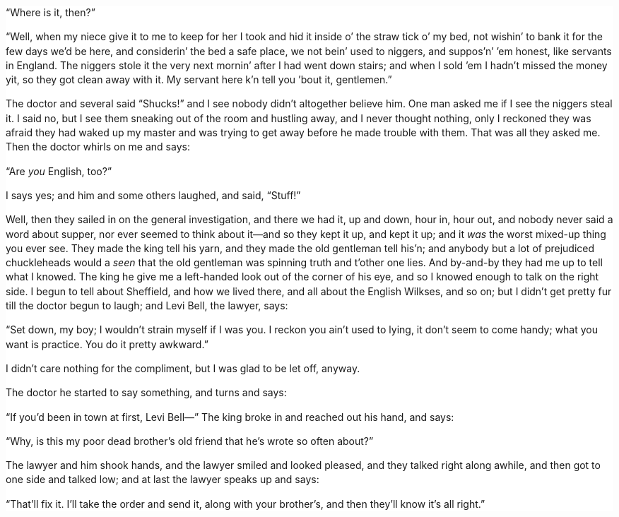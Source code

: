 “Where is it, then?”

“Well, when my niece give it to me to keep for her I took and hid it
inside o’ the straw tick o’ my bed, not wishin’ to bank it for the few
days we’d be here, and considerin’ the bed a safe place, we not bein’
used to niggers, and suppos’n’ ’em honest, like servants in England.
The niggers stole it the very next mornin’ after I had went down
stairs; and when I sold ’em I hadn’t missed the money yit, so they got
clean away with it. My servant here k’n tell you ’bout it, gentlemen.”

The doctor and several said “Shucks!” and I see nobody didn’t
altogether believe him. One man asked me if I see the niggers steal it.
I said no, but I see them sneaking out of the room and hustling away,
and I never thought nothing, only I reckoned they was afraid they had
waked up my master and was trying to get away before he made trouble
with them. That was all they asked me. Then the doctor whirls on me and
says:

“Are _you_ English, too?”

I says yes; and him and some others laughed, and said, “Stuff!”

Well, then they sailed in on the general investigation, and there we
had it, up and down, hour in, hour out, and nobody never said a word
about supper, nor ever seemed to think about it—and so they kept it up,
and kept it up; and it _was_ the worst mixed-up thing you ever see.
They made the king tell his yarn, and they made the old gentleman tell
his’n; and anybody but a lot of prejudiced chuckleheads would a _seen_
that the old gentleman was spinning truth and t’other one lies. And
by-and-by they had me up to tell what I knowed. The king he give me a
left-handed look out of the corner of his eye, and so I knowed enough
to talk on the right side. I begun to tell about Sheffield, and how we
lived there, and all about the English Wilkses, and so on; but I didn’t
get pretty fur till the doctor begun to laugh; and Levi Bell, the
lawyer, says:

“Set down, my boy; I wouldn’t strain myself if I was you. I reckon you
ain’t used to lying, it don’t seem to come handy; what you want is
practice. You do it pretty awkward.”

I didn’t care nothing for the compliment, but I was glad to be let off,
anyway.

The doctor he started to say something, and turns and says:

“If you’d been in town at first, Levi Bell—” The king broke in and
reached out his hand, and says:

“Why, is this my poor dead brother’s old friend that he’s wrote so
often about?”

The lawyer and him shook hands, and the lawyer smiled and looked
pleased, and they talked right along awhile, and then got to one side
and talked low; and at last the lawyer speaks up and says:

“That’ll fix it. I’ll take the order and send it, along with your
brother’s, and then they’ll know it’s all right.”

